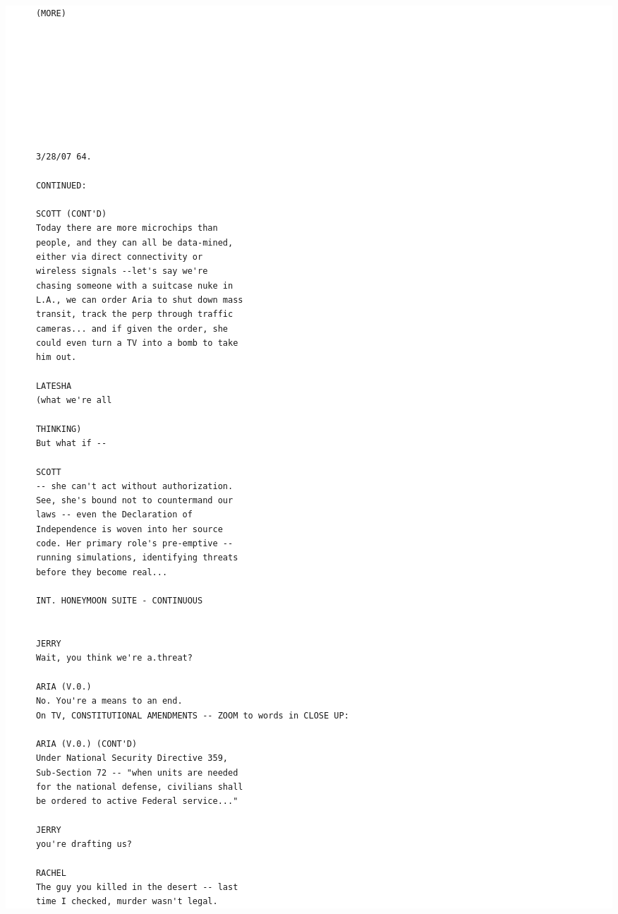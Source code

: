           (MORE)

          

          

          

          

          3/28/07 64.

          CONTINUED:

          SCOTT (CONT'D)
          Today there are more microchips than
          people, and they can all be data-mined,
          either via direct connectivity or
          wireless signals --let's say we're
          chasing someone with a suitcase nuke in
          L.A., we can order Aria to shut down mass
          transit, track the perp through traffic
          cameras... and if given the order, she
          could even turn a TV into a bomb to take
          him out.

          LATESHA
          (what we're all

          THINKING)
          But what if --

          SCOTT
          -- she can't act without authorization.
          See, she's bound not to countermand our
          laws -- even the Declaration of
          Independence is woven into her source
          code. Her primary role's pre-emptive --
          running simulations, identifying threats
          before they become real...

          INT. HONEYMOON SUITE - CONTINUOUS


          JERRY
          Wait, you think we're a.threat?

          ARIA (V.0.)
          No. You're a means to an end.
          On TV, CONSTITUTIONAL AMENDMENTS -- ZOOM to words in CLOSE UP:

          ARIA (V.0.) (CONT'D)
          Under National Security Directive 359,
          Sub-Section 72 -- "when units are needed
          for the national defense, civilians shall
          be ordered to active Federal service..."

          JERRY
          you're drafting us?

          RACHEL
          The guy you killed in the desert -- last
          time I checked, murder wasn't legal.
